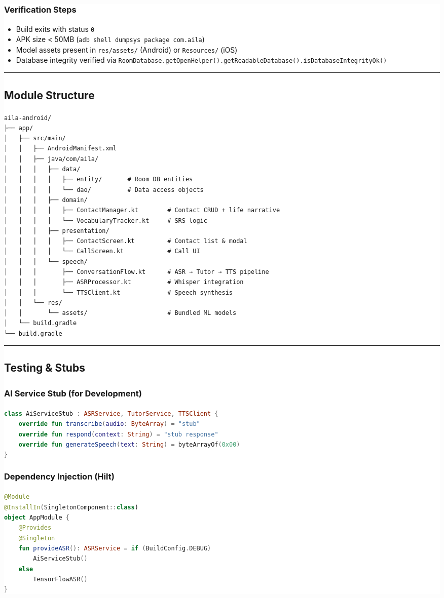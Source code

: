 ### Verification Steps
- Build exits with status `0`
- APK size < 50MB (`adb shell dumpsys package com.aila`)
- Model assets present in `res/assets/` (Android) or `Resources/` (iOS)
- Database integrity verified via `RoomDatabase.getOpenHelper().getReadableDatabase().isDatabaseIntegrityOk()`

---

## Module Structure

```
aila-android/
├── app/
│   ├── src/main/
│   │   ├── AndroidManifest.xml
│   │   ├── java/com/aila/
│   │   │   ├── data/ 
│   │   │   │   ├── entity/       # Room DB entities
│   │   │   │   └── dao/          # Data access objects
│   │   │   ├── domain/
│   │   │   │   ├── ContactManager.kt        # Contact CRUD + life narrative
│   │   │   │   └── VocabularyTracker.kt     # SRS logic
│   │   │   ├── presentation/
│   │   │   │   ├── ContactScreen.kt         # Contact list & modal
│   │   │   │   └── CallScreen.kt            # Call UI
│   │   │   └── speech/
│   │   │       ├── ConversationFlow.kt      # ASR → Tutor → TTS pipeline
│   │   │       ├── ASRProcessor.kt          # Whisper integration
│   │   │       └── TTSClient.kt             # Speech synthesis
│   │   └── res/
│   │       └── assets/                      # Bundled ML models
│   └── build.gradle
└── build.gradle
```

---

## Testing & Stubs

### AI Service Stub (for Development)
```kotlin
class AiServiceStub : ASRService, TutorService, TTSClient {
    override fun transcribe(audio: ByteArray) = "stub"
    override fun respond(context: String) = "stub response"
    override fun generateSpeech(text: String) = byteArrayOf(0x00)
}
```

### Dependency Injection (Hilt)
```kotlin
@Module
@InstallIn(SingletonComponent::class)
object AppModule {
    @Provides
    @Singleton
    fun provideASR(): ASRService = if (BuildConfig.DEBUG)
        AiServiceStub()
    else
        TensorFlowASR()
}
```
